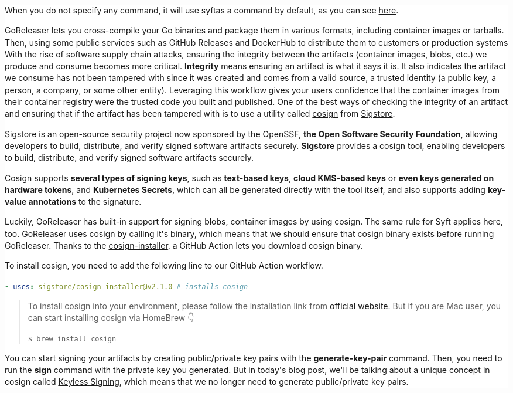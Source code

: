 When you do not specify any command, it will use syftas a command by default, as you can see [here](https://github.com/goreleaser/goreleaser/blob/7671dab291483b2733e871abff379d07e74dfc6c/internal/pipe/sbom/sbom.go#L64-L73).

GoReleaser lets you cross-compile your Go binaries and package them in various formats, including container images or tarballs.
Then, using some public services such as GitHub Releases and DockerHub to distribute them to customers or production systems
With the rise of software supply chain attacks, ensuring the integrity between the artifacts (container images, blobs, etc.) we produce and consume becomes more critical.
**Integrity** means ensuring an artifact is what it says it is.
It also indicates the artifact we consume has not been tampered with since it was created and comes from a valid source, a trusted identity (a public key, a person, a company, or some other entity).
Leveraging this workflow gives your users confidence that the container images from their container registry were the trusted code you built and published.
One of the best ways of checking the integrity of an artifact and ensuring that if the artifact has been tampered with is to use a utility called [cosign](https://github.com/sigstore/cosign) from [Sigstore](https://sigstore.dev).

Sigstore is an open-source security project now sponsored by the [OpenSSF](https://openssf.org), **the Open Software Security Foundation**, allowing developers to build, distribute, and verify signed software artifacts securely.
**Sigstore** provides a cosign tool, enabling developers to build, distribute,
and verify signed software artifacts securely.

Cosign supports **several types of signing keys**, such as **text-based keys**, **cloud KMS-based keys** or **even keys generated on hardware tokens**, and **Kubernetes Secrets**, which can all be generated directly with the tool itself, and also supports adding **key-value annotations** to the signature.

Luckily, GoReleaser has built-in support for signing blobs, container images by using cosign.
The same rule for Syft applies here, too.
GoReleaser uses cosign by calling it's binary, which means that we should ensure that cosign binary exists before running GoReleaser.
Thanks to the [cosign-installer](https://github.com/sigstore/cosign-installer), a GitHub Action lets you download cosign binary.

To install cosign, you need to add the following line to our GitHub Action workflow.

```yaml
- uses: sigstore/cosign-installer@v2.1.0 # installs cosign
```

> To install cosign into your environment, please follow the installation link
> from [official website](https://docs.sigstore.dev/cosign/installation/).
> But if you are Mac user, you can start installing cosign via HomeBrew 👇
>
> ```bash
> $ brew install cosign
> ```

You can start signing your artifacts by creating public/private key pairs with the **generate-key-pair** command. Then, you need to run the **sign** command with the private key you generated. But in today's blog post, we'll be talking about a unique concept in cosign called [Keyless Signing](https://github.com/sigstore/cosign/blob/main/KEYLESS.md), which means that we no longer need to generate public/private key pairs.
